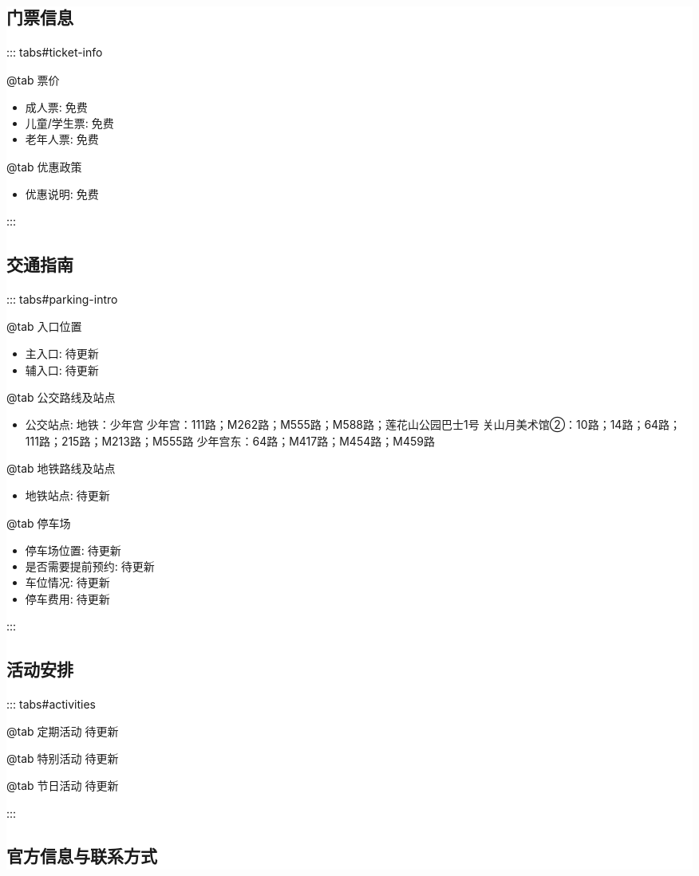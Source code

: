 ## 门票信息

::: tabs#ticket-info

@tab 票价
- 成人票: 免费
- 儿童/学生票: 免费
- 老年人票: 免费

@tab 优惠政策
- 优惠说明: 免费

:::

## 交通指南

::: tabs#parking-intro

@tab 入口位置
- 主入口: 待更新
- 辅入口: 待更新

@tab 公交路线及站点
- 公交站点: 地铁：少年宫
少年宫：111路；M262路；M555路；M588路；莲花山公园巴士1号
关山月美术馆②：10路；14路；64路；111路；215路；M213路；M555路
少年宫东：64路；M417路；M454路；M459路

@tab 地铁路线及站点
- 地铁站点: 待更新

@tab 停车场
- 停车场位置: 待更新
- 是否需要提前预约: 待更新
- 车位情况: 待更新
- 停车费用: 待更新

:::

## 活动安排

::: tabs#activities

@tab 定期活动
待更新

@tab 特别活动
待更新

@tab 节日活动
待更新

:::

## 官方信息与联系方式
